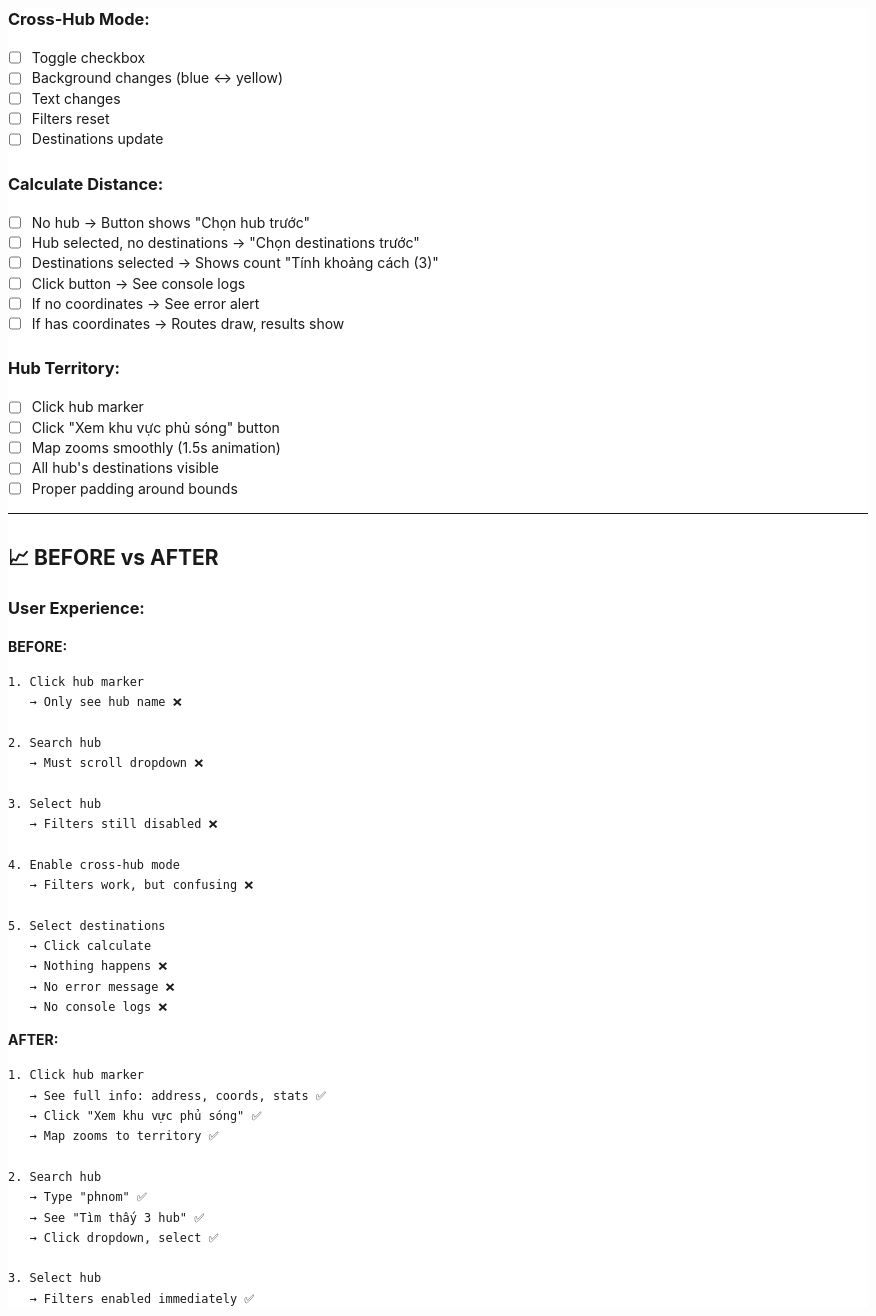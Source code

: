 ### **Cross-Hub Mode:**
- [ ] Toggle checkbox
- [ ] Background changes (blue ↔ yellow)
- [ ] Text changes
- [ ] Filters reset
- [ ] Destinations update

### **Calculate Distance:**
- [ ] No hub → Button shows "Chọn hub trước"
- [ ] Hub selected, no destinations → "Chọn destinations trước"
- [ ] Destinations selected → Shows count "Tính khoảng cách (3)"
- [ ] Click button → See console logs
- [ ] If no coordinates → See error alert
- [ ] If has coordinates → Routes draw, results show

### **Hub Territory:**
- [ ] Click hub marker
- [ ] Click "Xem khu vực phủ sóng" button
- [ ] Map zooms smoothly (1.5s animation)
- [ ] All hub's destinations visible
- [ ] Proper padding around bounds

---

## 📈 BEFORE vs AFTER

### **User Experience:**

**BEFORE:**
```
1. Click hub marker
   → Only see hub name ❌
   
2. Search hub
   → Must scroll dropdown ❌
   
3. Select hub
   → Filters still disabled ❌
   
4. Enable cross-hub mode
   → Filters work, but confusing ❌
   
5. Select destinations
   → Click calculate
   → Nothing happens ❌
   → No error message ❌
   → No console logs ❌
```

**AFTER:**
```
1. Click hub marker
   → See full info: address, coords, stats ✅
   → Click "Xem khu vực phủ sóng" ✅
   → Map zooms to territory ✅
   
2. Search hub
   → Type "phnom" ✅
   → See "Tìm thấy 3 hub" ✅
   → Click dropdown, select ✅
   
3. Select hub
   → Filters enabled immediately ✅
```
